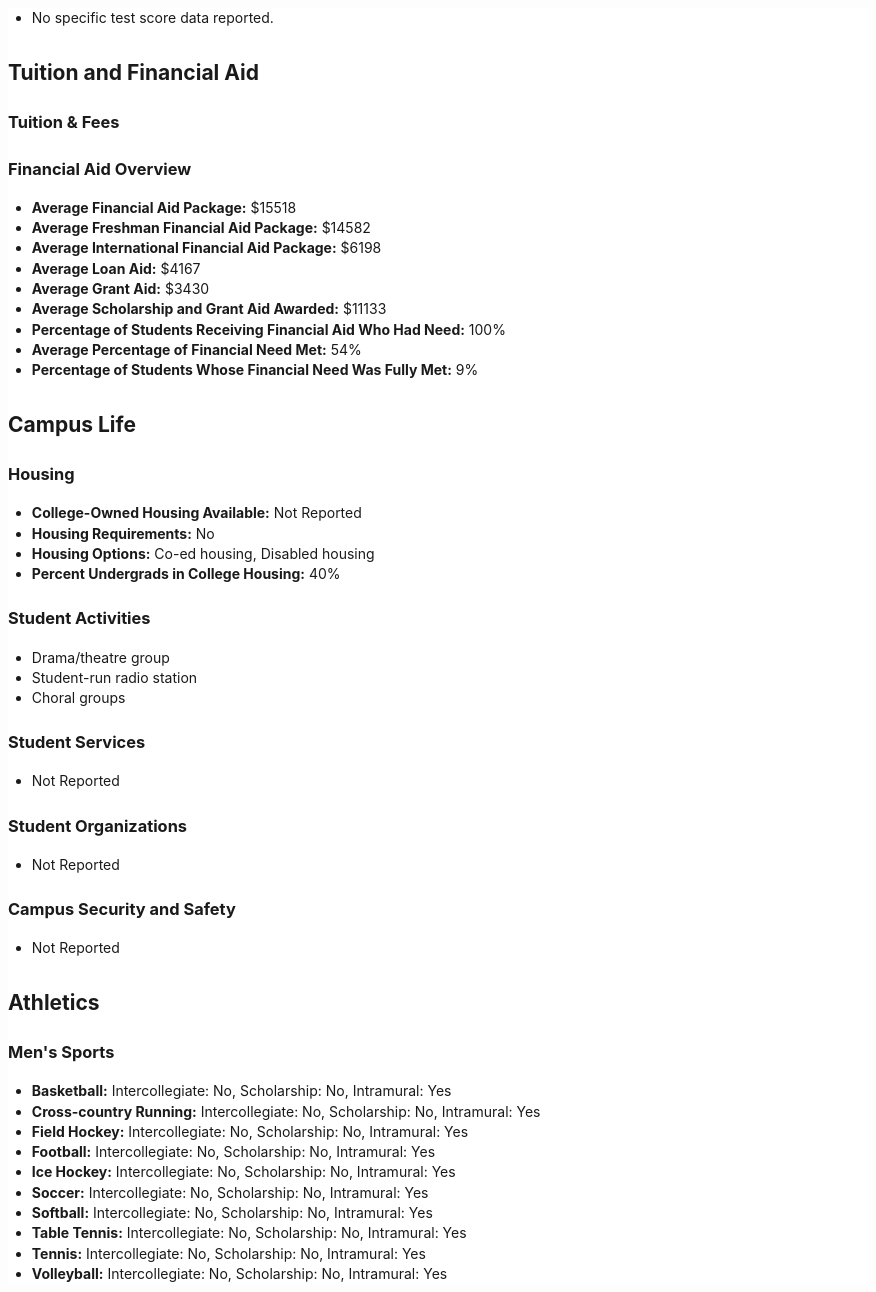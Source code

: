 - No specific test score data reported.

## Tuition and Financial Aid

### Tuition & Fees


### Financial Aid Overview

- **Average Financial Aid Package:** $15518
- **Average Freshman Financial Aid Package:** $14582
- **Average International Financial Aid Package:** $6198
- **Average Loan Aid:** $4167
- **Average Grant Aid:** $3430
- **Average Scholarship and Grant Aid Awarded:** $11133
- **Percentage of Students Receiving Financial Aid Who Had Need:** 100%
- **Average Percentage of Financial Need Met:** 54%
- **Percentage of Students Whose Financial Need Was Fully Met:** 9%

## Campus Life

### Housing

- **College-Owned Housing Available:** Not Reported
- **Housing Requirements:** No
- **Housing Options:** Co-ed housing, Disabled housing
- **Percent Undergrads in College Housing:** 40%

### Student Activities

- Drama/theatre group
- Student-run radio station
- Choral groups

### Student Services

- Not Reported

### Student Organizations

- Not Reported

### Campus Security and Safety

- Not Reported

## Athletics

### Men's Sports

- **Basketball:** Intercollegiate: No, Scholarship: No, Intramural: Yes
- **Cross-country Running:** Intercollegiate: No, Scholarship: No, Intramural: Yes
- **Field Hockey:** Intercollegiate: No, Scholarship: No, Intramural: Yes
- **Football:** Intercollegiate: No, Scholarship: No, Intramural: Yes
- **Ice Hockey:** Intercollegiate: No, Scholarship: No, Intramural: Yes
- **Soccer:** Intercollegiate: No, Scholarship: No, Intramural: Yes
- **Softball:** Intercollegiate: No, Scholarship: No, Intramural: Yes
- **Table Tennis:** Intercollegiate: No, Scholarship: No, Intramural: Yes
- **Tennis:** Intercollegiate: No, Scholarship: No, Intramural: Yes
- **Volleyball:** Intercollegiate: No, Scholarship: No, Intramural: Yes
